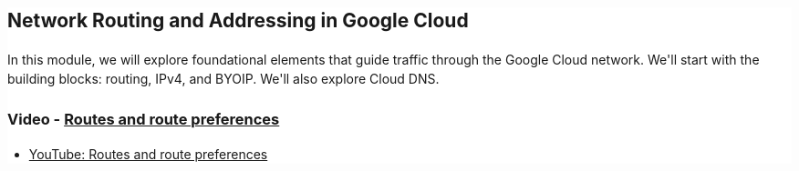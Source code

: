 ## Network Routing and Addressing in Google Cloud

In this module, we will explore foundational elements that guide traffic through the Google Cloud network. We'll start with the building blocks: routing, IPv4, and BYOIP. We'll also explore Cloud DNS.

### Video - [Routes and route preferences](https://www.cloudskillsboost.google/course_templates/36/video/525299)

* [YouTube: Routes and route preferences](https://www.youtube.com/watch?v=MC2ikxhthFs)
